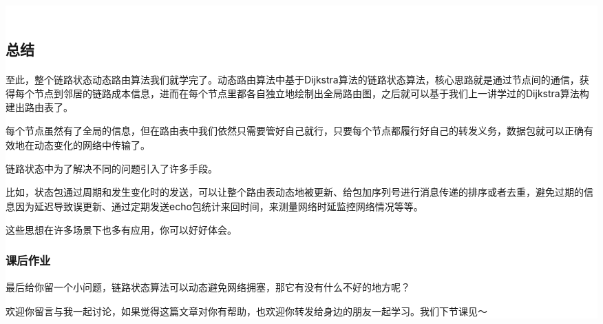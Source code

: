 <img src="https://static001.geekbang.org/resource/image/30/b5/30c9711a8079e431eb447c47f6dfd3b5.jpg?wh=2312x1379" alt=""></p><h2>总结</h2><p>至此，整个链路状态动态路由算法我们就学完了。动态路由算法中基于Dijkstra算法的链路状态算法，核心思路就是通过节点间的通信，获得每个节点到邻居的链路成本信息，进而在每个节点里都各自独立地绘制出全局路由图，之后就可以基于我们上一讲学过的Dijkstra算法构建出路由表了。</p><p>每个节点虽然有了全局的信息，但在路由表中我们依然只需要管好自己就行，只要每个节点都履行好自己的转发义务，数据包就可以正确有效地在动态变化的网络中传输了。</p><p>链路状态中为了解决不同的问题引入了许多手段。</p><p>比如，状态包通过周期和发生变化时的发送，可以让整个路由表动态地被更新、给包加序列号进行消息传递的排序或者去重，避免过期的信息因为延迟导致误更新、通过定期发送echo包统计来回时间，来测量网络时延监控网络情况等等。</p><p>这些思想在许多场景下也多有应用，你可以好好体会。</p><h3>课后作业</h3><p>最后给你留一个小问题，链路状态算法可以动态避免网络拥塞，那它有没有什么不好的地方呢？</p><p>欢迎你留言与我一起讨论，如果觉得这篇文章对你有帮助，也欢迎你转发给身边的朋友一起学习。我们下节课见～</p>